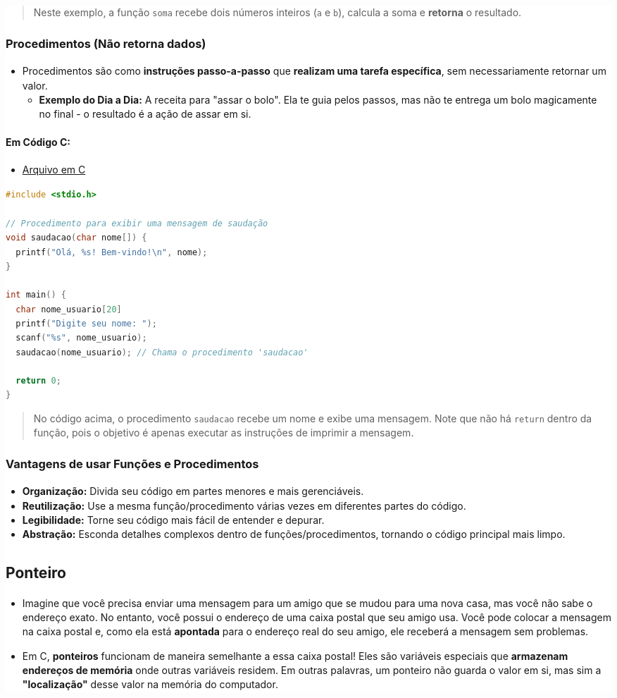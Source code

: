 > Neste exemplo, a função `soma` recebe dois números inteiros (`a` e `b`), calcula a soma e **retorna** o resultado.

### Procedimentos (Não retorna dados)

- Procedimentos são como **instruções passo-a-passo** que **realizam uma tarefa específica**, sem necessariamente retornar um valor.
  - **Exemplo do Dia a Dia:**  A receita para "assar o bolo". Ela te guia pelos passos, mas não te entrega um bolo magicamente no final - o resultado é a ação de assar em si.

#### **Em Código C:**

- [Arquivo em C](./procedimento.c)

```c
#include <stdio.h>

// Procedimento para exibir uma mensagem de saudação
void saudacao(char nome[]) {
  printf("Olá, %s! Bem-vindo!\n", nome);
}

int main() {
  char nome_usuario[20]
  printf("Digite seu nome: ");
  scanf("%s", nome_usuario);
  saudacao(nome_usuario); // Chama o procedimento 'saudacao'

  return 0;
}
```

> No código acima, o procedimento `saudacao` recebe um nome e exibe uma mensagem.  Note que não há `return` dentro da função, pois o objetivo é apenas executar as instruções de imprimir a mensagem.

### Vantagens de usar Funções e Procedimentos

- **Organização:**  Divida seu código em partes menores e mais gerenciáveis.
- **Reutilização:**  Use a mesma função/procedimento várias vezes em diferentes partes do código.
- **Legibilidade:**  Torne seu código mais fácil de entender e depurar.
- **Abstração:**  Esconda detalhes complexos dentro de funções/procedimentos, tornando o código principal mais limpo.

## Ponteiro

- Imagine que você precisa enviar uma mensagem para um amigo que se mudou para uma nova casa, mas você não sabe o endereço exato. No entanto, você possui o endereço de uma caixa postal que seu amigo usa. Você pode colocar a mensagem na caixa postal e, como ela está **apontada** para o endereço real do seu amigo, ele receberá a mensagem sem problemas.

- Em C, **ponteiros** funcionam de maneira semelhante a essa caixa postal! Eles são variáveis especiais que **armazenam endereços de memória** onde outras variáveis residem. Em outras palavras, um ponteiro não guarda o valor em si, mas sim a **"localização"** desse valor na memória do computador.
